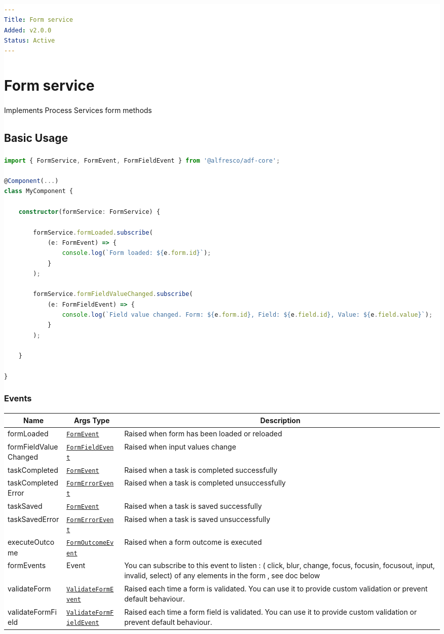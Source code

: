 ```yaml
---
Title: Form service
Added: v2.0.0
Status: Active
---
```


# Form service

Implements Process Services form methods

## Basic Usage

```ts
import { FormService, FormEvent, FormFieldEvent } from '@alfresco/adf-core';

@Component(...)
class MyComponent {

    constructor(formService: FormService) {

        formService.formLoaded.subscribe(
            (e: FormEvent) => {
                console.log(`Form loaded: ${e.form.id}`);
            }
        );

        formService.formFieldValueChanged.subscribe(
            (e: FormFieldEvent) => {
                console.log(`Field value changed. Form: ${e.form.id}, Field: ${e.field.id}, Value: ${e.field.value}`);
            }
        );

    }

}
```

### Events

| Name | Args Type | Description |
| ---- | --------- | ----------- |
| formLoaded | [`FormEvent`](../../lib/core/form/events/form.event.ts) | Raised when form has been loaded or reloaded |
| formFieldValueChanged | [`FormFieldEvent`](../../lib/core/form/events/form-field.event.ts) | Raised when input values change |
| taskCompleted | [`FormEvent`](../../lib/core/form/events/form.event.ts) | Raised when a task is completed successfully |
| taskCompletedError | [`FormErrorEvent`](../../lib/core/form/events/form-error.event.ts) | Raised when a task is completed unsuccessfully |
| taskSaved | [`FormEvent`](../../lib/core/form/events/form.event.ts) | Raised when a task is saved successfully |
| taskSavedError | [`FormErrorEvent`](../../lib/core/form/events/form-error.event.ts) | Raised when a task is saved unsuccessfully |
| executeOutcome | [`FormOutcomeEvent`](../../lib/core/form/components/widgets/core/form-outcome-event.model.ts) | Raised when a form outcome is executed |
| formEvents | Event | You can subscribe to this event to listen : ( click, blur, change, focus, focusin, focusout, input, invalid, select) of any elements in the form , see doc below |
| validateForm | [`ValidateFormEvent`](../../lib/core/form/events/validate-form.event.ts) | Raised each time a form is validated. You can use it to provide custom validation or prevent default behaviour. |
| validateFormField | [`ValidateFormFieldEvent`](../../lib/core/form/events/validate-form-field.event.ts) | Raised each time a form field is validated. You can use it to provide custom validation or prevent default behaviour. |
